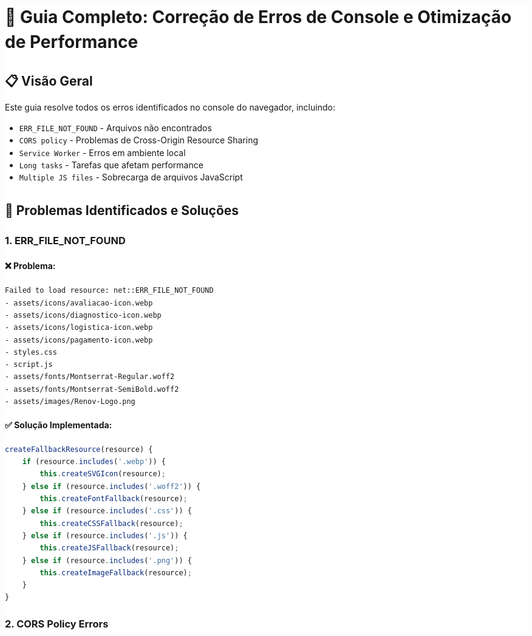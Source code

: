 # 🔧 Guia Completo: Correção de Erros de Console e Otimização de Performance

## 📋 Visão Geral

Este guia resolve todos os erros identificados no console do navegador, incluindo:
- `ERR_FILE_NOT_FOUND` - Arquivos não encontrados
- `CORS policy` - Problemas de Cross-Origin Resource Sharing
- `Service Worker` - Erros em ambiente local
- `Long tasks` - Tarefas que afetam performance
- `Multiple JS files` - Sobrecarga de arquivos JavaScript

## 🎯 Problemas Identificados e Soluções

### **1. ERR_FILE_NOT_FOUND**

#### ❌ **Problema:**
```
Failed to load resource: net::ERR_FILE_NOT_FOUND
- assets/icons/avaliacao-icon.webp
- assets/icons/diagnostico-icon.webp
- assets/icons/logistica-icon.webp
- assets/icons/pagamento-icon.webp
- styles.css
- script.js
- assets/fonts/Montserrat-Regular.woff2
- assets/fonts/Montserrat-SemiBold.woff2
- assets/images/Renov-Logo.png
```

#### ✅ **Solução Implementada:**
```javascript
createFallbackResource(resource) {
    if (resource.includes('.webp')) {
        this.createSVGIcon(resource);
    } else if (resource.includes('.woff2')) {
        this.createFontFallback(resource);
    } else if (resource.includes('.css')) {
        this.createCSSFallback(resource);
    } else if (resource.includes('.js')) {
        this.createJSFallback(resource);
    } else if (resource.includes('.png')) {
        this.createImageFallback(resource);
    }
}
```

### **2. CORS Policy Errors**
